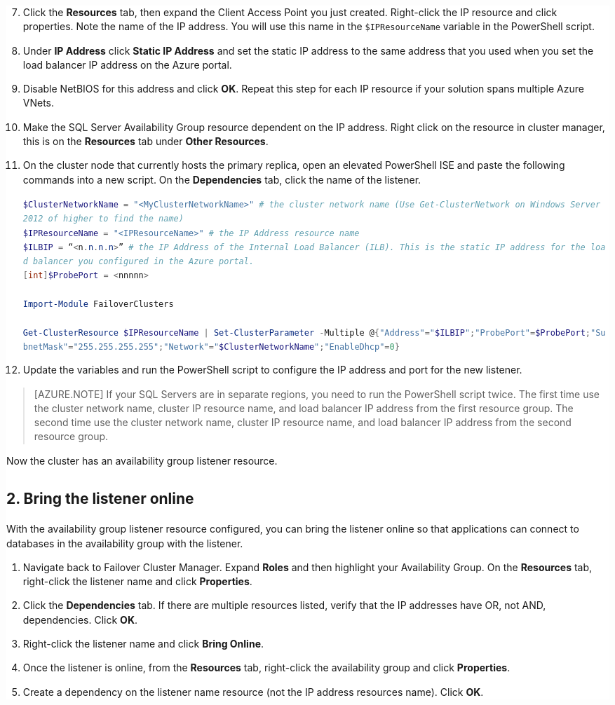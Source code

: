 7. Click the **Resources** tab, then expand the Client Access Point you just created. Right-click the IP resource and click properties. Note the name of the IP address. You will use this name in the `$IPResourceName` variable in the PowerShell script.

8. Under **IP Address** click **Static IP Address** and set the static IP address to the same address that you used when you set the load balancer IP address on the Azure portal. 

9. Disable NetBIOS for this address and click **OK**. Repeat this step for each IP resource if your solution spans multiple Azure VNets. 

10. Make the SQL Server Availability Group resource dependent on the IP address. Right click on the resource in cluster manager, this is on the **Resources** tab under **Other Resources**. 

11. On the cluster node that currently hosts the primary replica, open an elevated PowerShell ISE and paste the following commands into a new script. On the **Dependencies** tab, click the name of the listener.
 
    ```PowerShell
    $ClusterNetworkName = "<MyClusterNetworkName>" # the cluster network name (Use Get-ClusterNetwork on Windows Server 2012 of higher to find the name)
    $IPResourceName = "<IPResourceName>" # the IP Address resource name
    $ILBIP = “<n.n.n.n>” # the IP Address of the Internal Load Balancer (ILB). This is the static IP address for the load balancer you configured in the Azure portal.
    [int]$ProbePort = <nnnnn>

    Import-Module FailoverClusters
    
    Get-ClusterResource $IPResourceName | Set-ClusterParameter -Multiple @{"Address"="$ILBIP";"ProbePort"=$ProbePort;"SubnetMask"="255.255.255.255";"Network"="$ClusterNetworkName";"EnableDhcp"=0}
    ```
 
6. Update the variables and run the PowerShell script to configure the IP address and port for the new listener.

 >[AZURE.NOTE] If your SQL Servers are in separate regions, you need to run the PowerShell script twice. The first time use the cluster network name, cluster IP resource name, and load balancer IP address from the first resource group. The second time use the cluster network name, cluster IP resource name, and load balancer IP address from the second resource group.

Now the cluster has an availability group listener resource.

## 2. Bring the listener online

With the availability group listener resource configured, you can bring the listener online so that applications can connect to databases in the availability group with the listener.

1. Navigate back to Failover Cluster Manager. Expand **Roles** and then highlight your Availability Group. On the **Resources** tab, right-click the listener name and click **Properties**.

1. Click the **Dependencies** tab. If there are multiple resources listed, verify that the IP addresses have OR, not AND, dependencies. Click **OK**.

1. Right-click the listener name and click **Bring Online**.

1. Once the listener is online, from the **Resources** tab, right-click the availability group and click **Properties**.

1. Create a dependency on the listener name resource (not the IP address resources name). Click **OK**.
